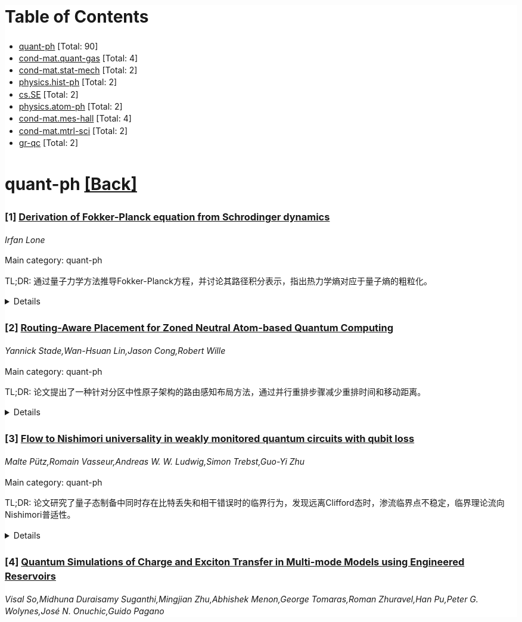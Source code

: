 <div id=toc></div>

# Table of Contents

- [quant-ph](#quant-ph) [Total: 90]
- [cond-mat.quant-gas](#cond-mat.quant-gas) [Total: 4]
- [cond-mat.stat-mech](#cond-mat.stat-mech) [Total: 2]
- [physics.hist-ph](#physics.hist-ph) [Total: 2]
- [cs.SE](#cs.SE) [Total: 2]
- [physics.atom-ph](#physics.atom-ph) [Total: 2]
- [cond-mat.mes-hall](#cond-mat.mes-hall) [Total: 4]
- [cond-mat.mtrl-sci](#cond-mat.mtrl-sci) [Total: 2]
- [gr-qc](#gr-qc) [Total: 2]


<div id='quant-ph'></div>

# quant-ph [[Back]](#toc)

### [1] [Derivation of Fokker-Planck equation from Schrodinger dynamics](https://arxiv.org/abs/2505.22693)
*Irfan Lone*

Main category: quant-ph

TL;DR: 通过量子力学方法推导Fokker-Planck方程，并讨论其路径积分表示，指出热力学熵对应于量子熵的粗粒化。


<details><summary>Details</summary></details>


### [2] [Routing-Aware Placement for Zoned Neutral Atom-based Quantum Computing](https://arxiv.org/abs/2505.22715)
*Yannick Stade,Wan-Hsuan Lin,Jason Cong,Robert Wille*

Main category: quant-ph

TL;DR: 论文提出了一种针对分区中性原子架构的路由感知布局方法，通过并行重排步骤减少重排时间和移动距离。


<details><summary>Details</summary></details>


### [3] [Flow to Nishimori universality in weakly monitored quantum circuits with qubit loss](https://arxiv.org/abs/2505.22720)
*Malte Pütz,Romain Vasseur,Andreas W. W. Ludwig,Simon Trebst,Guo-Yi Zhu*

Main category: quant-ph

TL;DR: 论文研究了量子态制备中同时存在比特丢失和相干错误时的临界行为，发现远离Clifford态时，渗流临界点不稳定，临界理论流向Nishimori普适性。


<details><summary>Details</summary></details>


### [4] [Quantum Simulations of Charge and Exciton Transfer in Multi-mode Models using Engineered Reservoirs](https://arxiv.org/abs/2505.22729)
*Visal So,Midhuna Duraisamy Suganthi,Mingjian Zhu,Abhishek Menon,George Tomaras,Roman Zhuravel,Han Pu,Peter G. Wolynes,José N. Onuchic,Guido Pagano*
